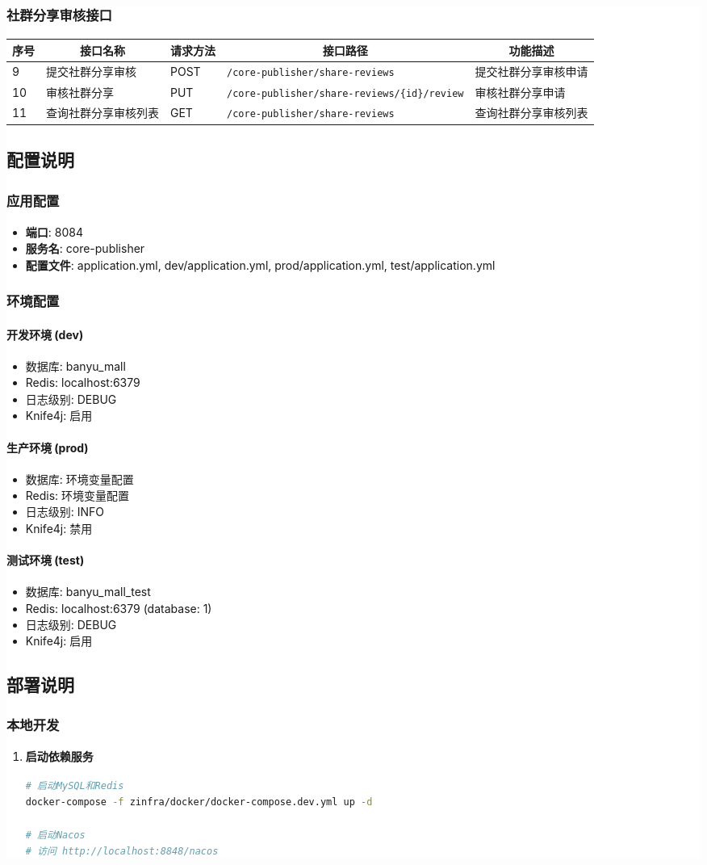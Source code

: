 ### 社群分享审核接口

| 序号 | 接口名称 | 请求方法 | 接口路径 | 功能描述 |
|------|----------|----------|----------|----------|
| 9 | 提交社群分享审核 | POST | `/core-publisher/share-reviews` | 提交社群分享审核申请 |
| 10 | 审核社群分享 | PUT | `/core-publisher/share-reviews/{id}/review` | 审核社群分享申请 |
| 11 | 查询社群分享审核列表 | GET | `/core-publisher/share-reviews` | 查询社群分享审核列表 |

## 配置说明

### 应用配置

- **端口**: 8084
- **服务名**: core-publisher
- **配置文件**: application.yml, dev/application.yml, prod/application.yml, test/application.yml

### 环境配置

#### 开发环境 (dev)
- 数据库: banyu_mall
- Redis: localhost:6379
- 日志级别: DEBUG
- Knife4j: 启用

#### 生产环境 (prod)
- 数据库: 环境变量配置
- Redis: 环境变量配置
- 日志级别: INFO
- Knife4j: 禁用

#### 测试环境 (test)
- 数据库: banyu_mall_test
- Redis: localhost:6379 (database: 1)
- 日志级别: DEBUG
- Knife4j: 启用

## 部署说明

### 本地开发

1. **启动依赖服务**
   ```bash
   # 启动MySQL和Redis
   docker-compose -f zinfra/docker/docker-compose.dev.yml up -d
   
   # 启动Nacos
   # 访问 http://localhost:8848/nacos
   ```
